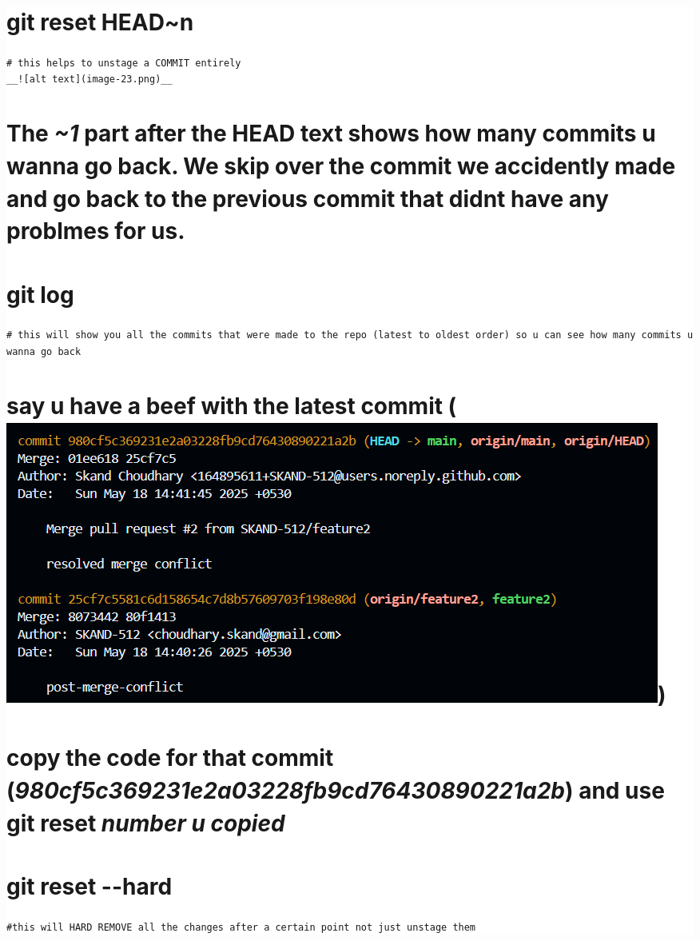 # **git reset HEAD~n**
    # this helps to unstage a COMMIT entirely
    __![alt text](image-23.png)__

# The *~1* part after the HEAD text shows how many commits u wanna go back. We skip over the commit we accidently made and go back to the previous commit that didnt have any problmes for us.

# **git log**
    # this will show you all the commits that were made to the repo (latest to oldest order) so u can see how many commits u wanna go back

# say u have a beef with the latest commit (__![alt text](image-24.png)__) 

# copy the code for that commit (*980cf5c369231e2a03228fb9cd76430890221a2b*) and use **git reset** *number u copied*

# **git reset --hard <log number>**
    #this will HARD REMOVE all the changes after a certain point not just unstage them